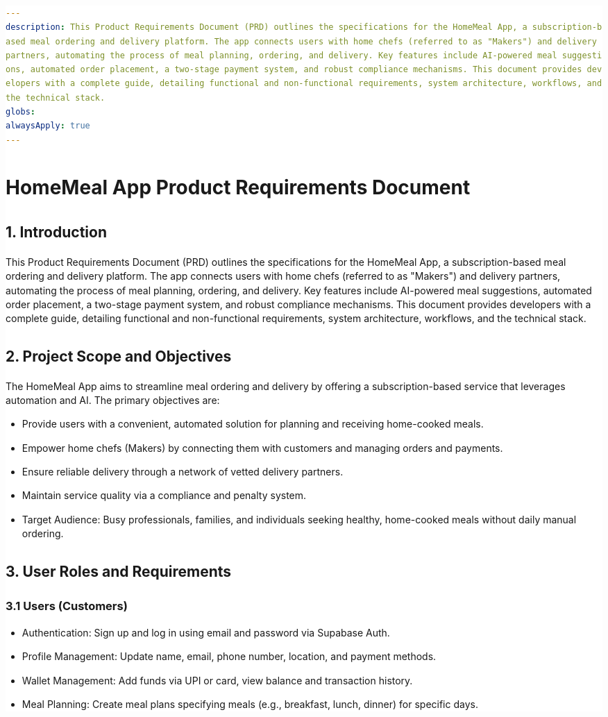 ```yaml
---
description: This Product Requirements Document (PRD) outlines the specifications for the HomeMeal App, a subscription-based meal ordering and delivery platform. The app connects users with home chefs (referred to as "Makers") and delivery partners, automating the process of meal planning, ordering, and delivery. Key features include AI-powered meal suggestions, automated order placement, a two-stage payment system, and robust compliance mechanisms. This document provides developers with a complete guide, detailing functional and non-functional requirements, system architecture, workflows, and the technical stack.
globs: 
alwaysApply: true
---
```

# HomeMeal App Product Requirements Document

## 1. Introduction

This Product Requirements Document (PRD) outlines the specifications for the HomeMeal App, a subscription-based meal ordering and delivery platform. The app connects users with home chefs (referred to as "Makers") and delivery partners, automating the process of meal planning, ordering, and delivery. Key features include AI-powered meal suggestions, automated order placement, a two-stage payment system, and robust compliance mechanisms. This document provides developers with a complete guide, detailing functional and non-functional requirements, system architecture, workflows, and the technical stack.

## 2. Project Scope and Objectives

The HomeMeal App aims to streamline meal ordering and delivery by offering a subscription-based service that leverages automation and AI. The primary objectives are:

- Provide users with a convenient, automated solution for planning and receiving home-cooked meals.

- Empower home chefs (Makers) by connecting them with customers and managing orders and payments.

- Ensure reliable delivery through a network of vetted delivery partners.

- Maintain service quality via a compliance and penalty system.

- Target Audience: Busy professionals, families, and individuals seeking healthy, home-cooked meals without daily manual ordering.

## 3. User Roles and Requirements

### 3.1 Users (Customers)

- Authentication: Sign up and log in using email and password via Supabase Auth.

- Profile Management: Update name, email, phone number, location, and payment methods.

- Wallet Management: Add funds via UPI or card, view balance and transaction history.

- Meal Planning: Create meal plans specifying meals (e.g., breakfast, lunch, dinner) for specific days.
